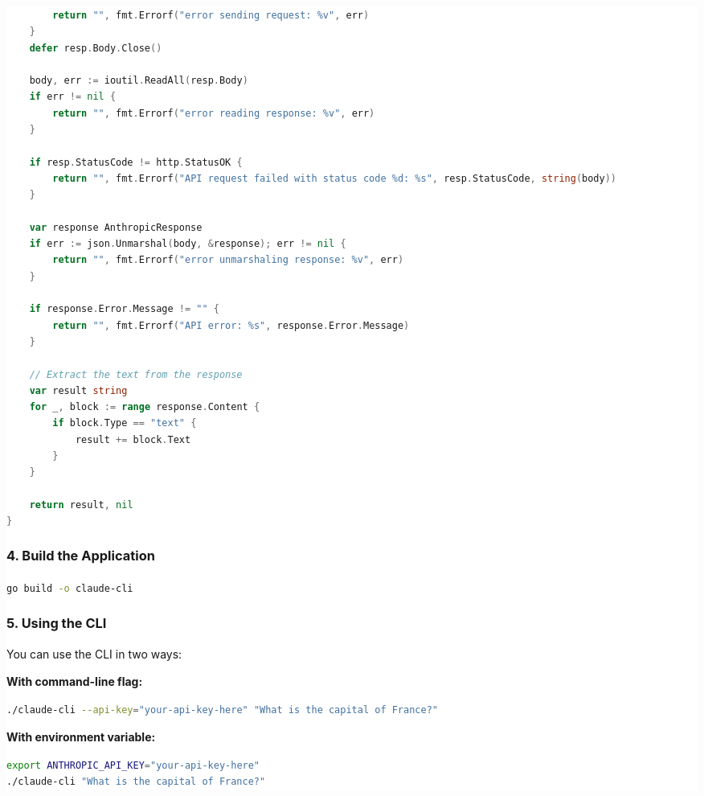 ```go
		return "", fmt.Errorf("error sending request: %v", err)
	}
	defer resp.Body.Close()

	body, err := ioutil.ReadAll(resp.Body)
	if err != nil {
		return "", fmt.Errorf("error reading response: %v", err)
	}

	if resp.StatusCode != http.StatusOK {
		return "", fmt.Errorf("API request failed with status code %d: %s", resp.StatusCode, string(body))
	}

	var response AnthropicResponse
	if err := json.Unmarshal(body, &response); err != nil {
		return "", fmt.Errorf("error unmarshaling response: %v", err)
	}

	if response.Error.Message != "" {
		return "", fmt.Errorf("API error: %s", response.Error.Message)
	}

	// Extract the text from the response
	var result string
	for _, block := range response.Content {
		if block.Type == "text" {
			result += block.Text
		}
	}

	return result, nil
}
```

### 4. Build the Application

```bash
go build -o claude-cli
```

### 5. Using the CLI

You can use the CLI in two ways:

**With command-line flag:**
```bash
./claude-cli --api-key="your-api-key-here" "What is the capital of France?"
```

**With environment variable:**
```bash
export ANTHROPIC_API_KEY="your-api-key-here"
./claude-cli "What is the capital of France?"
```
